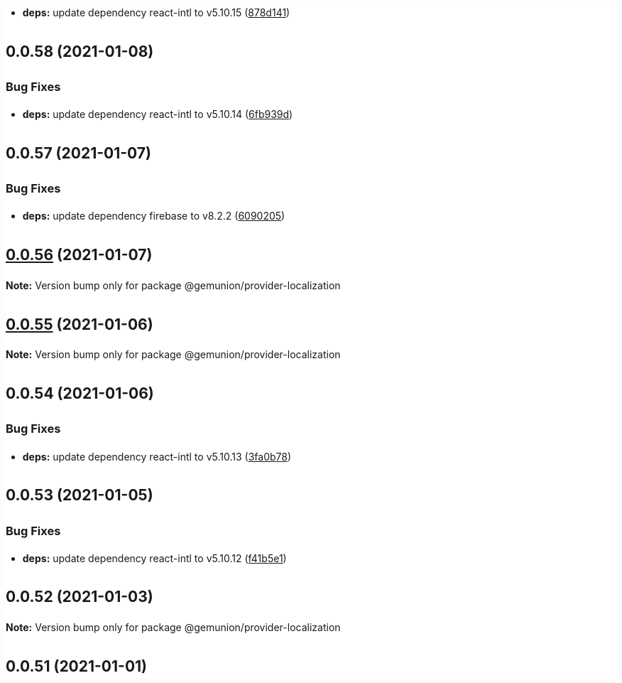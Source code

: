 - **deps:** update dependency react-intl to v5.10.15 ([878d141](https://github.com/memoryos/misc/commit/878d1419ac8e5bb07bcc7479854280b99ec0b5cc))

## 0.0.58 (2021-01-08)

### Bug Fixes

- **deps:** update dependency react-intl to v5.10.14 ([6fb939d](https://github.com/memoryos/misc/commit/6fb939d3f8c9387df735426fe38eba529c027f07))

## 0.0.57 (2021-01-07)

### Bug Fixes

- **deps:** update dependency firebase to v8.2.2 ([6090205](https://github.com/memoryos/misc/commit/6090205ac57dca94ffeabd0ee8ca5e06719ae9d5))

## [0.0.56](https://github.com/memoryos/misc/compare/@gemunion/provider-localization@0.0.55...@gemunion/provider-localization@0.0.56) (2021-01-07)

**Note:** Version bump only for package @gemunion/provider-localization

## [0.0.55](https://github.com/memoryos/misc/compare/@gemunion/provider-localization@0.0.54...@gemunion/provider-localization@0.0.55) (2021-01-06)

**Note:** Version bump only for package @gemunion/provider-localization

## 0.0.54 (2021-01-06)

### Bug Fixes

- **deps:** update dependency react-intl to v5.10.13 ([3fa0b78](https://github.com/memoryos/misc/commit/3fa0b78a368d188c0362924eb44867daea5aa6ff))

## 0.0.53 (2021-01-05)

### Bug Fixes

- **deps:** update dependency react-intl to v5.10.12 ([f41b5e1](https://github.com/memoryos/misc/commit/f41b5e131227b61e03291e626ea26ffc602a9353))

## 0.0.52 (2021-01-03)

**Note:** Version bump only for package @gemunion/provider-localization

## 0.0.51 (2021-01-01)

